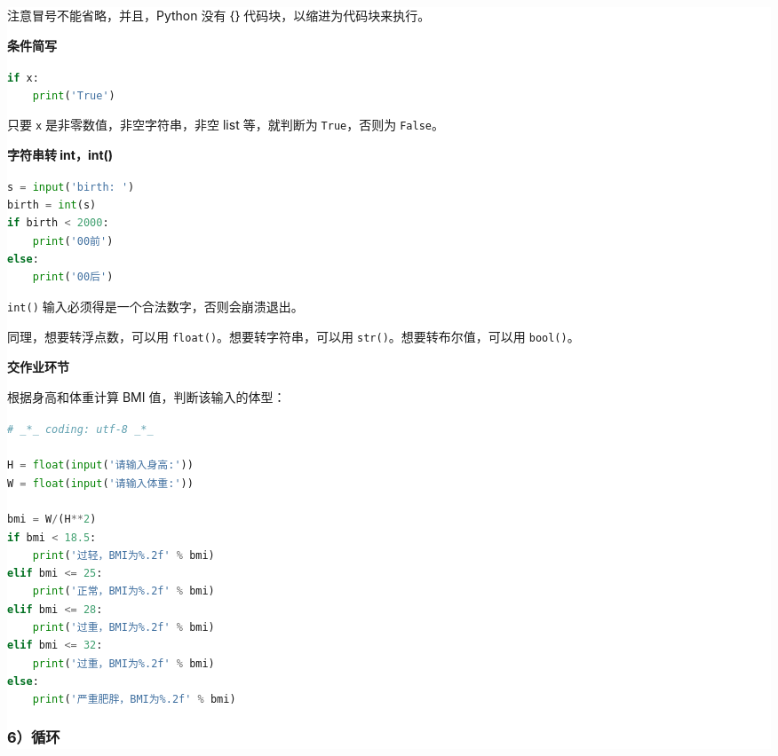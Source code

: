 注意冒号不能省略，并且，Python 没有 {} 代码块，以缩进为代码块来执行。



**条件简写**

``` python
if x:
    print('True')
```

只要 `x` 是非零数值，非空字符串，非空 list 等，就判断为 `True`，否则为 `False`。



**字符串转 int，int()**

``` python
s = input('birth: ')
birth = int(s)
if birth < 2000:
    print('00前')
else:
    print('00后')
```

`int()` 输入必须得是一个合法数字，否则会崩溃退出。

同理，想要转浮点数，可以用 `float()`。想要转字符串，可以用 `str()`。想要转布尔值，可以用 `bool()`。



**交作业环节**

根据身高和体重计算 BMI 值，判断该输入的体型：

``` python
# _*_ coding: utf-8 _*_

H = float(input('请输入身高:'))
W = float(input('请输入体重:'))

bmi = W/(H**2)
if bmi < 18.5:
    print('过轻，BMI为%.2f' % bmi)
elif bmi <= 25:
    print('正常，BMI为%.2f' % bmi)
elif bmi <= 28:
    print('过重，BMI为%.2f' % bmi)
elif bmi <= 32:
    print('过重，BMI为%.2f' % bmi)
else:
    print('严重肥胖，BMI为%.2f' % bmi)
```





### 6）循环
